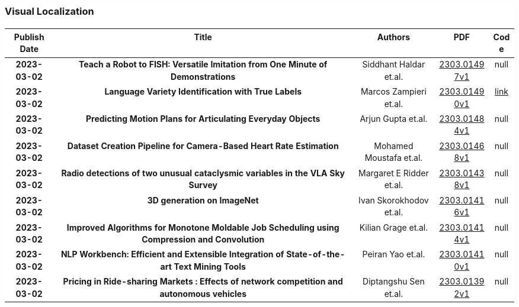 ### Visual Localization
|Publish Date|Title|Authors|PDF|Code|
| :---: | :---: | :---: | :---: | :---: |
|**2023-03-02**|**Teach a Robot to FISH: Versatile Imitation from One Minute of Demonstrations**|Siddhant Haldar et.al.|[2303.01497v1](http://arxiv.org/abs/2303.01497v1)|null|
|**2023-03-02**|**Language Variety Identification with True Labels**|Marcos Zampieri et.al.|[2303.01490v1](http://arxiv.org/abs/2303.01490v1)|[link](https://github.com/languagetechnologylab/dsl-tl)|
|**2023-03-02**|**Predicting Motion Plans for Articulating Everyday Objects**|Arjun Gupta et.al.|[2303.01484v1](http://arxiv.org/abs/2303.01484v1)|null|
|**2023-03-02**|**Dataset Creation Pipeline for Camera-Based Heart Rate Estimation**|Mohamed Moustafa et.al.|[2303.01468v1](http://arxiv.org/abs/2303.01468v1)|null|
|**2023-03-02**|**Radio detections of two unusual cataclysmic variables in the VLA Sky Survey**|Margaret E Ridder et.al.|[2303.01438v1](http://arxiv.org/abs/2303.01438v1)|null|
|**2023-03-02**|**3D generation on ImageNet**|Ivan Skorokhodov et.al.|[2303.01416v1](http://arxiv.org/abs/2303.01416v1)|null|
|**2023-03-02**|**Improved Algorithms for Monotone Moldable Job Scheduling using Compression and Convolution**|Kilian Grage et.al.|[2303.01414v1](http://arxiv.org/abs/2303.01414v1)|null|
|**2023-03-02**|**NLP Workbench: Efficient and Extensible Integration of State-of-the-art Text Mining Tools**|Peiran Yao et.al.|[2303.01410v1](http://arxiv.org/abs/2303.01410v1)|null|
|**2023-03-02**|**Pricing in Ride-sharing Markets : Effects of network competition and autonomous vehicles**|Diptangshu Sen et.al.|[2303.01392v1](http://arxiv.org/abs/2303.01392v1)|null|
